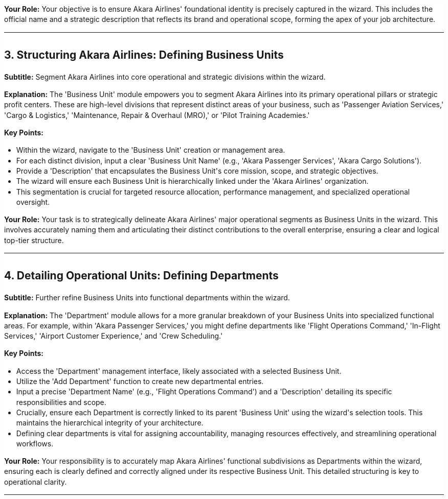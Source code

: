 **Your Role:** Your objective is to ensure Akara Airlines' foundational identity is precisely captured in the wizard. This includes the official name and a strategic description that reflects its brand and operational scope, forming the apex of your job architecture.

---

## 3. Structuring Akara Airlines: Defining Business Units
**Subtitle:** Segment Akara Airlines into core operational and strategic divisions within the wizard.

**Explanation:** The 'Business Unit' module empowers you to segment Akara Airlines into its primary operational pillars or strategic profit centers. These are high-level divisions that represent distinct areas of your business, such as 'Passenger Aviation Services,' 'Cargo & Logistics,' 'Maintenance, Repair & Overhaul (MRO),' or 'Pilot Training Academies.'


**Key Points:**
*   Within the wizard, navigate to the 'Business Unit' creation or management area.
*   For each distinct division, input a clear 'Business Unit Name' (e.g., 'Akara Passenger Services', 'Akara Cargo Solutions').
*   Provide a 'Description' that encapsulates the Business Unit's core mission, scope, and strategic objectives.
*   The wizard will ensure each Business Unit is hierarchically linked under the 'Akara Airlines' organization.
*   This segmentation is crucial for targeted resource allocation, performance management, and specialized operational oversight.

**Your Role:** Your task is to strategically delineate Akara Airlines' major operational segments as Business Units in the wizard. This involves accurately naming them and articulating their distinct contributions to the overall enterprise, ensuring a clear and logical top-tier structure.

---

## 4. Detailing Operational Units: Defining Departments
**Subtitle:** Further refine Business Units into functional departments within the wizard.

**Explanation:** The 'Department' module allows for a more granular breakdown of your Business Units into specialized functional areas. For example, within 'Akara Passenger Services,' you might define departments like 'Flight Operations Command,' 'In-Flight Services,' 'Airport Customer Experience,' and 'Crew Scheduling.'


**Key Points:**
*   Access the 'Department' management interface, likely associated with a selected Business Unit.
*   Utilize the 'Add Department' function to create new departmental entries.
*   Input a precise 'Department Name' (e.g., 'Flight Operations Command') and a 'Description' detailing its specific responsibilities and scope.
*   Crucially, ensure each Department is correctly linked to its parent 'Business Unit' using the wizard's selection tools. This maintains the hierarchical integrity of your architecture.
*   Defining clear departments is vital for assigning accountability, managing resources effectively, and streamlining operational workflows.

**Your Role:** Your responsibility is to accurately map Akara Airlines' functional subdivisions as Departments within the wizard, ensuring each is clearly defined and correctly aligned under its respective Business Unit. This detailed structuring is key to operational clarity.

---